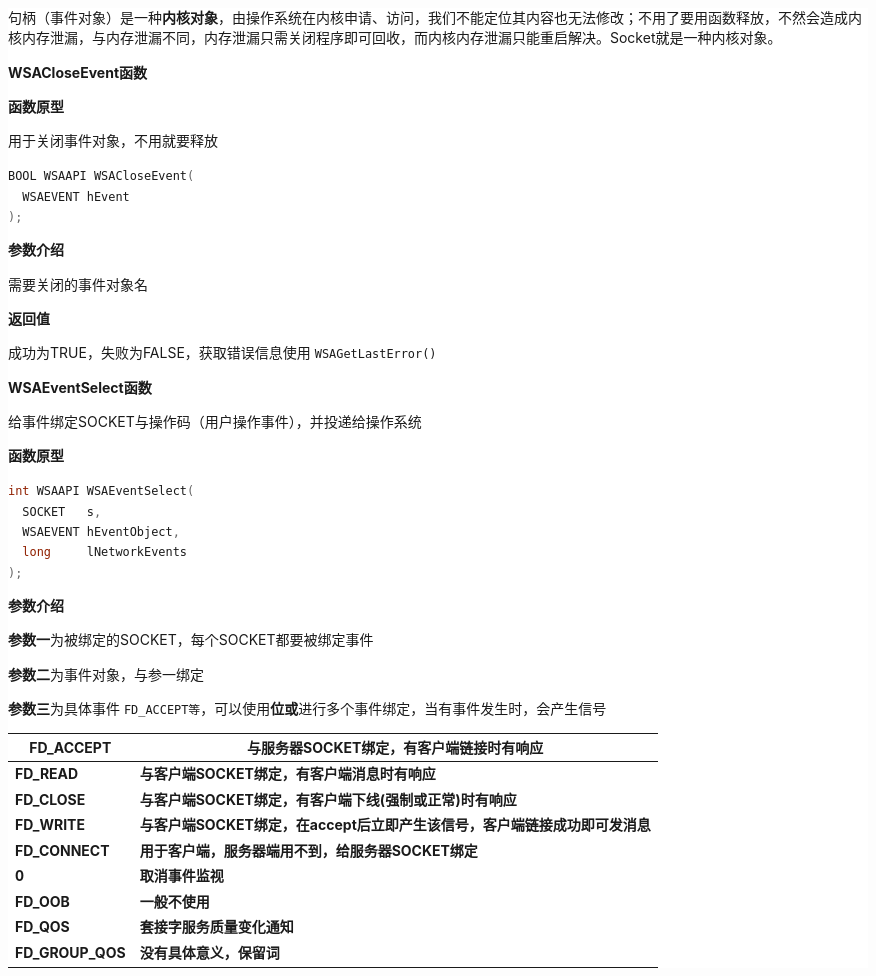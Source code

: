 
句柄（事件对象）是一种**内核对象**，由操作系统在内核申请、访问，我们不能定位其内容也无法修改；不用了要用函数释放，不然会造成内核内存泄漏，与内存泄漏不同，内存泄漏只需关闭程序即可回收，而内核内存泄漏只能重启解决。Socket就是一种内核对象。



**WSACloseEvent函数**



**函数原型**

用于关闭事件对象，不用就要释放

```c
BOOL WSAAPI WSACloseEvent(
  WSAEVENT hEvent
);
```



**参数介绍**

需要关闭的事件对象名



**返回值**

成功为TRUE，失败为FALSE，获取错误信息使用 `WSAGetLastError()`



**WSAEventSelect函数**

给事件绑定SOCKET与操作码（用户操作事件），并投递给操作系统



**函数原型**

```c
int WSAAPI WSAEventSelect(
  SOCKET   s,
  WSAEVENT hEventObject,
  long     lNetworkEvents
);
```



**参数介绍**

**参数一**为被绑定的SOCKET，每个SOCKET都要被绑定事件

**参数二**为事件对象，与参一绑定

**参数三**为具体事件 `FD_ACCEPT等`，可以使用**位或**进行多个事件绑定，当有事件发生时，会产生信号



| **FD_ACCEPT**    | 与服务器SOCKET绑定，有客户端链接时有响应                     |
| ---------------- | ------------------------------------------------------------ |
| **FD_READ**      | **与客户端SOCKET绑定，有客户端消息时有响应**                 |
| **FD_CLOSE**     | **与客户端SOCKET绑定，有客户端下线(强制或正常)时有响应**     |
| **FD_WRITE**     | **与客户端SOCKET绑定，在accept后立即产生该信号，客户端链接成功即可发消息** |
| **FD_CONNECT**   | **用于客户端，服务器端用不到，给服务器SOCKET绑定**           |
| **0**            | **取消事件监视**                                             |
| **FD_OOB**       | **一般不使用**                                               |
| **FD_QOS**       | **套接字服务质量变化通知**                                   |
| **FD_GROUP_QOS** | **没有具体意义，保留词**                                     |
